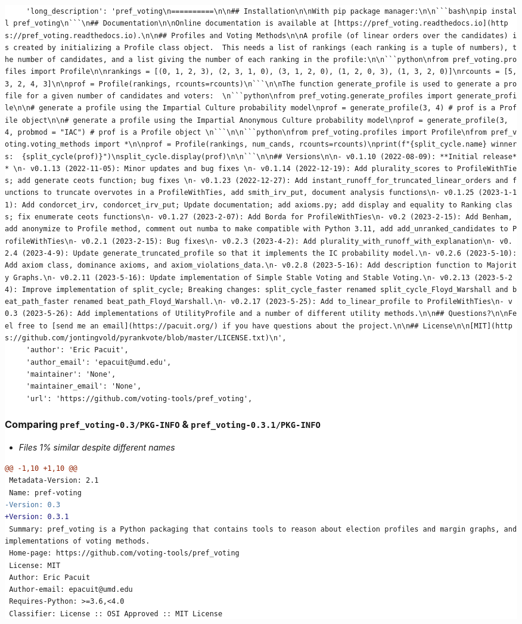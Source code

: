 ```diff
     'long_description': 'pref_voting\n==========\n\n## Installation\n\nWith pip package manager:\n\n```bash\npip install pref_voting\n```\n## Documentation\n\nOnline documentation is available at [https://pref_voting.readthedocs.io](https://pref_voting.readthedocs.io).\n\n## Profiles and Voting Methods\n\nA profile (of linear orders over the candidates) is created by initializing a Profile class object.  This needs a list of rankings (each ranking is a tuple of numbers), the number of candidates, and a list giving the number of each ranking in the profile:\n\n```python\nfrom pref_voting.profiles import Profile\n\nrankings = [(0, 1, 2, 3), (2, 3, 1, 0), (3, 1, 2, 0), (1, 2, 0, 3), (1, 3, 2, 0)]\nrcounts = [5, 3, 2, 4, 3]\n\nprof = Profile(rankings, rcounts=rcounts)\n```\n\nThe function generate_profile is used to generate a profile for a given number of candidates and voters:  \n```python\nfrom pref_voting.generate_profiles import generate_profile\n\n# generate a profile using the Impartial Culture probability model\nprof = generate_profile(3, 4) # prof is a Profile object\n\n# generate a profile using the Impartial Anonymous Culture probability model\nprof = generate_profile(3, 4, probmod = "IAC") # prof is a Profile object \n```\n\n```python\nfrom pref_voting.profiles import Profile\nfrom pref_voting.voting_methods import *\n\nprof = Profile(rankings, num_cands, rcounts=rcounts)\nprint(f"{split_cycle.name} winners:  {split_cycle(prof)}")\nsplit_cycle.display(prof)\n\n```\n\n## Versions\n\n- v0.1.10 (2022-08-09): **Initial release** \n- v0.1.13 (2022-11-05): Minor updates and bug fixes \n- v0.1.14 (2022-12-19): Add plurality_scores to ProfileWithTies; add generate ceots function; bug fixes \n- v0.1.23 (2022-12-27): Add instant_runoff_for_truncated_linear_orders and functions to truncate overvotes in a ProfileWithTies, add smith_irv_put, document analysis functions\n- v0.1.25 (2023-1-11): Add condorcet_irv, condorcet_irv_put; Update documentation; add axioms.py; add display and equality to Ranking class; fix enumerate ceots functions\n- v0.1.27 (2023-2-07): Add Borda for ProfileWithTies\n- v0.2 (2023-2-15): Add Benham, add anonymize to Profile method, comment out numba to make compatible with Python 3.11, add add_unranked_candidates to ProfileWithTies\n- v0.2.1 (2023-2-15): Bug fixes\n- v0.2.3 (2023-4-2): Add plurality_with_runoff_with_explanation\n- v0.2.4 (2023-4-9): Update generate_truncated_profile so that it implements the IC probability model.\n- v0.2.6 (2023-5-10): Add axiom class, dominance axioms, and axiom_violations_data.\n- v0.2.8 (2023-5-16): Add description function to Majority Graphs.\n- v0.2.11 (2023-5-16): Update implementation of Simple Stable Voting and Stable Voting.\n- v0.2.13 (2023-5-24): Improve implementation of split_cycle; Breaking changes: split_cycle_faster renamed split_cycle_Floyd_Warshall and beat_path_faster renamed beat_path_Floyd_Warshall.\n- v0.2.17 (2023-5-25): Add to_linear_profile to ProfileWithTies\n- v0.3 (2023-5-26): Add implementations of UtilityProfile and a number of different utility methods.\n\n## Questions?\n\nFeel free to [send me an email](https://pacuit.org/) if you have questions about the project.\n\n## License\n\n[MIT](https://github.com/jontingvold/pyrankvote/blob/master/LICENSE.txt)\n',
     'author': 'Eric Pacuit',
     'author_email': 'epacuit@umd.edu',
     'maintainer': 'None',
     'maintainer_email': 'None',
     'url': 'https://github.com/voting-tools/pref_voting',
```

### Comparing `pref_voting-0.3/PKG-INFO` & `pref_voting-0.3.1/PKG-INFO`

 * *Files 1% similar despite different names*

```diff
@@ -1,10 +1,10 @@
 Metadata-Version: 2.1
 Name: pref-voting
-Version: 0.3
+Version: 0.3.1
 Summary: pref_voting is a Python packaging that contains tools to reason about election profiles and margin graphs, and implementations of voting methods.
 Home-page: https://github.com/voting-tools/pref_voting
 License: MIT
 Author: Eric Pacuit
 Author-email: epacuit@umd.edu
 Requires-Python: >=3.6,<4.0
 Classifier: License :: OSI Approved :: MIT License
```

